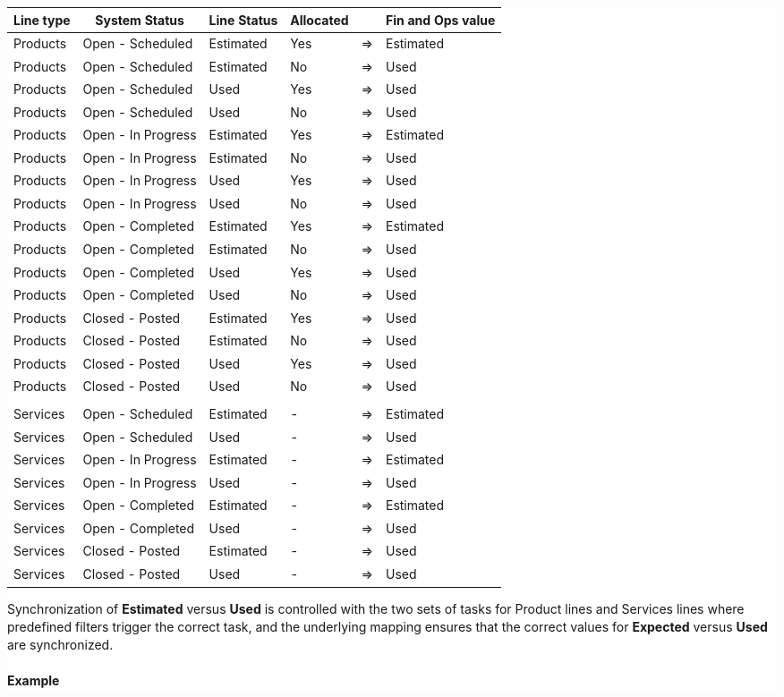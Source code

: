 | **Line type** | **System Status**  | **Line Status** | **Allocated** |     | **Fin and Ops value** |
|---------------|--------------------|-----------------|---------------|-----|-----------------------|
| Products      | Open - Scheduled   | Estimated       | Yes           | =\> | Estimated             |
| Products      | Open - Scheduled   | Estimated       | No            | =\> | Used                  |
| Products      | Open - Scheduled   | Used            | Yes           | =\> | Used                  |
| Products      | Open - Scheduled   | Used            | No            | =\> | Used                  |
| Products      | Open - In Progress | Estimated       | Yes           | =\> | Estimated             |
| Products      | Open - In Progress | Estimated       | No            | =\> | Used                  |
| Products      | Open - In Progress | Used            | Yes           | =\> | Used                  |
| Products      | Open - In Progress | Used            | No            | =\> | Used                  |
| Products      | Open - Completed   | Estimated       | Yes           | =\> | Estimated             |
| Products      | Open - Completed   | Estimated       | No            | =\> | Used                  |
| Products      | Open - Completed   | Used            | Yes           | =\> | Used                  |
| Products      | Open - Completed   | Used            | No            | =\> | Used                  |
| Products      | Closed - Posted    | Estimated       | Yes           | =\> | Used                  |
| Products      | Closed - Posted    | Estimated       | No            | =\> | Used                  |
| Products      | Closed - Posted    | Used            | Yes           | =\> | Used                  |
| Products      | Closed - Posted    | Used            | No            | =\> | Used                  |
|               |                    |                 |               |     |                       |
| Services      | Open - Scheduled   | Estimated       | \-            | =\> | Estimated             |
| Services      | Open - Scheduled   | Used            | \-            | =\> | Used                  |
| Services      | Open - In Progress | Estimated       | \-            | =\> | Estimated             |
| Services      | Open - In Progress | Used            | \-            | =\> | Used                  |
| Services      | Open - Completed   | Estimated       | \-            | =\> | Estimated             |
| Services      | Open - Completed   | Used            | \-            | =\> | Used                  |
| Services      | Closed - Posted    | Estimated       | \-            | =\> | Used                  |
| Services      | Closed - Posted    | Used            | \-            | =\> | Used                  |

Synchronization of **Estimated** versus **Used** is controlled with the two sets
of tasks for Product lines and Services lines where predefined filters trigger
the correct task, and the underlying mapping ensures that the correct values for
**Expected** versus **Used** are synchronized.

#### Example
